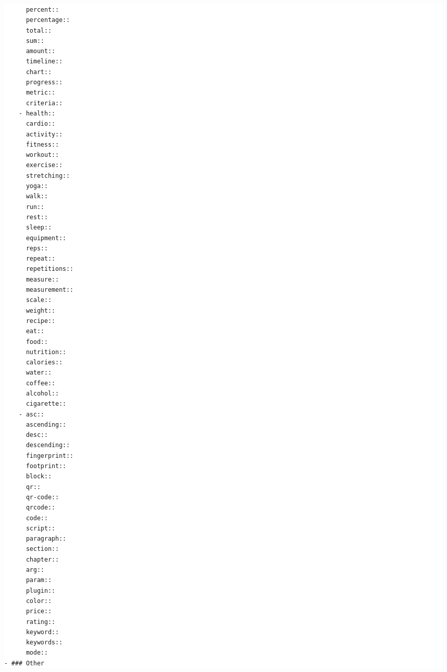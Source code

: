           percent::
          percentage::
          total::
          sum::
          amount::
          timeline::
          chart::
          progress::
          metric::
          criteria::
        - health::
          cardio::
          activity::
          fitness::
          workout::
          exercise::
          stretching::
          yoga::
          walk::
          run::
          rest::
          sleep::
          equipment::
          reps::
          repeat::
          repetitions::
          measure::
          measurement::
          scale::
          weight::
          recipe::
          eat::
          food::
          nutrition::
          calories::
          water::
          coffee::
          alcohol::
          cigarette::
        - asc::
          ascending::
          desc::
          descending::
          fingerprint::
          footprint::
          block::
          qr::
          qr-code::
          qrcode::
          code::
          script::
          paragraph::
          section::
          chapter::
          arg::
          param::
          plugin::
          color::
          price::
          rating::
          keyword::
          keywords::
          mode::
    - ### Other
